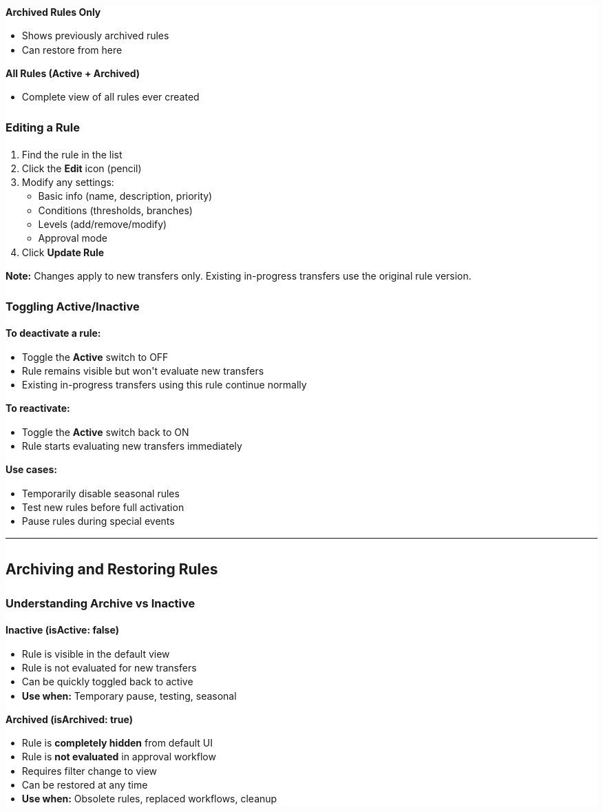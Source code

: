 **Archived Rules Only**
- Shows previously archived rules
- Can restore from here

**All Rules (Active + Archived)**
- Complete view of all rules ever created

### Editing a Rule

1. Find the rule in the list
2. Click the **Edit** icon (pencil)
3. Modify any settings:
   - Basic info (name, description, priority)
   - Conditions (thresholds, branches)
   - Levels (add/remove/modify)
   - Approval mode
4. Click **Update Rule**

**Note:** Changes apply to new transfers only. Existing in-progress transfers use the original rule version.

### Toggling Active/Inactive

**To deactivate a rule:**
- Toggle the **Active** switch to OFF
- Rule remains visible but won't evaluate new transfers
- Existing in-progress transfers using this rule continue normally

**To reactivate:**
- Toggle the **Active** switch back to ON
- Rule starts evaluating new transfers immediately

**Use cases:**
- Temporarily disable seasonal rules
- Test new rules before full activation
- Pause rules during special events

---

## Archiving and Restoring Rules

### Understanding Archive vs Inactive

**Inactive (isActive: false)**
- Rule is visible in the default view
- Rule is not evaluated for new transfers
- Can be quickly toggled back to active
- **Use when:** Temporary pause, testing, seasonal

**Archived (isArchived: true)**
- Rule is **completely hidden** from default UI
- Rule is **not evaluated** in approval workflow
- Requires filter change to view
- Can be restored at any time
- **Use when:** Obsolete rules, replaced workflows, cleanup

